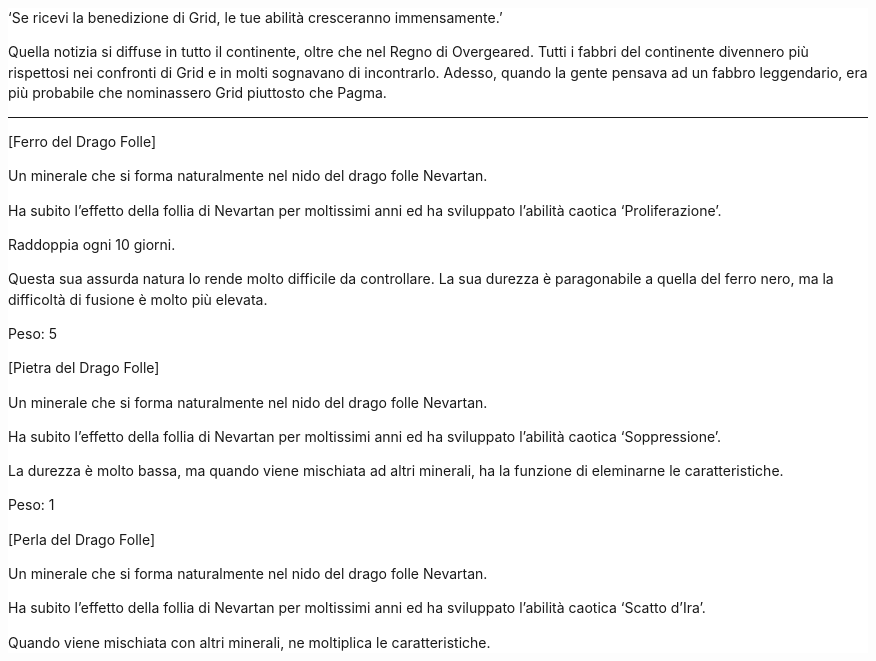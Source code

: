 
‘Se ricevi la benedizione di Grid, le tue abilità cresceranno immensamente.’


Quella notizia si diffuse in tutto il continente, oltre che nel Regno di Overgeared. Tutti i fabbri del continente divennero più rispettosi nei confronti di Grid e in molti sognavano di incontrarlo. Adesso, quando la gente pensava ad un fabbro leggendario, era più probabile che nominassero Grid piuttosto che Pagma.


***


[Ferro del Drago Folle]


Un minerale che si forma naturalmente nel nido del drago folle Nevartan. 


Ha subito l’effetto della follia di Nevartan per moltissimi anni ed ha sviluppato l’abilità caotica ‘Proliferazione’.


Raddoppia ogni 10 giorni.


Questa sua assurda natura lo rende molto difficile da controllare. La sua durezza è paragonabile a quella del ferro nero, ma la difficoltà di fusione è molto più elevata.


Peso: 5






[Pietra del Drago Folle]


Un minerale che si forma naturalmente nel nido del drago folle Nevartan.


Ha subito l’effetto della follia di Nevartan per moltissimi anni ed ha sviluppato l’abilità caotica ‘Soppressione’.


La durezza è molto bassa, ma quando viene mischiata ad altri minerali, ha la funzione di eleminarne le caratteristiche.


Peso: 1






[Perla del Drago Folle]


Un minerale che si forma naturalmente nel nido del drago folle Nevartan.


Ha subito l’effetto della follia di Nevartan per moltissimi anni ed ha sviluppato l’abilità caotica ‘Scatto d’Ira’.


Quando viene mischiata con altri minerali, ne moltiplica le caratteristiche.

